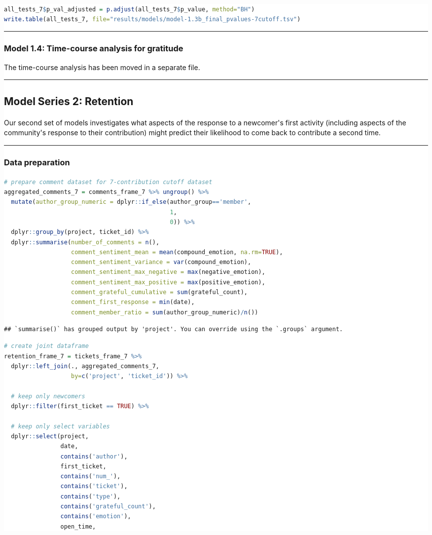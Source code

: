 
```r
all_tests_7$p_val_adjusted = p.adjust(all_tests_7$p_value, method="BH")
write.table(all_tests_7, file="results/models/model-1.3b_final_pvalues-7cutoff.tsv")
```

***

### Model 1.4: Time-course analysis for gratitude

The time-course analysis has been moved in a separate file.

***

## Model Series 2: Retention

Our second set of models investigates what aspects of the response to a 
newcomer's first activity (including aspects of the community's response
to their contribution) might predict their likelihood to come back to 
contribute a second time.

***

### Data preparation


```r
# prepare comment dataset for 7-contribution cutoff dataset
aggregated_comments_7 = comments_frame_7 %>% ungroup() %>%
  mutate(author_group_numeric = dplyr::if_else(author_group=='member',
                                               1,
                                               0)) %>%
  dplyr::group_by(project, ticket_id) %>%
  dplyr::summarise(number_of_comments = n(),
                   comment_sentiment_mean = mean(compound_emotion, na.rm=TRUE),
                   comment_sentiment_variance = var(compound_emotion),
                   comment_sentiment_max_negative = max(negative_emotion),
                   comment_sentiment_max_positive = max(positive_emotion),
                   comment_grateful_cumulative = sum(grateful_count),
                   comment_first_response = min(date),
                   comment_member_ratio = sum(author_group_numeric)/n())
```

```
## `summarise()` has grouped output by 'project'. You can override using the `.groups` argument.
```


```r
# create joint dataframe
retention_frame_7 = tickets_frame_7 %>%
  dplyr::left_join(., aggregated_comments_7,
                   by=c('project', 'ticket_id')) %>%
  
  # keep only newcomers
  dplyr::filter(first_ticket == TRUE) %>%
  
  # keep only select variables
  dplyr::select(project,
                date,
                contains('author'),
                first_ticket,
                contains('num_'),
                contains('ticket'),
                contains('type'),
                contains('grateful_count'),
                contains('emotion'),
                open_time,
```